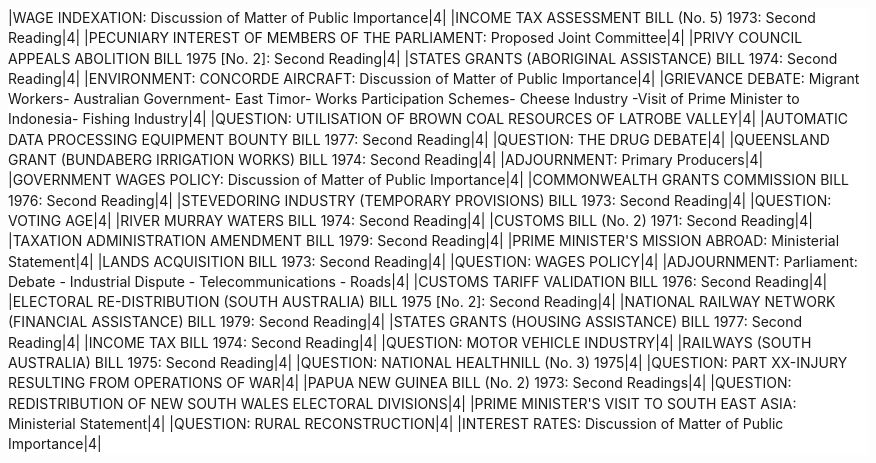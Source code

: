 |WAGE INDEXATION: Discussion of Matter of Public Importance|4|
|INCOME TAX ASSESSMENT BILL (No. 5) 1973: Second Reading|4|
|PECUNIARY INTEREST OF MEMBERS OF THE PARLIAMENT: Proposed Joint Committee|4|
|PRIVY COUNCIL APPEALS ABOLITION BILL 1975 [No. 2]: Second Reading|4|
|STATES GRANTS (ABORIGINAL ASSISTANCE) BILL 1974: Second Reading|4|
|ENVIRONMENT: CONCORDE AIRCRAFT: Discussion of Matter of Public Importance|4|
|GRIEVANCE DEBATE: Migrant Workers- Australian Government- East Timor- Works Participation Schemes- Cheese Industry -Visit of Prime Minister to Indonesia- Fishing Industry|4|
|QUESTION: UTILISATION OF BROWN COAL RESOURCES OF LATROBE VALLEY|4|
|AUTOMATIC DATA PROCESSING EQUIPMENT BOUNTY BILL 1977: Second Reading|4|
|QUESTION: THE DRUG DEBATE|4|
|QUEENSLAND GRANT (BUNDABERG IRRIGATION WORKS) BILL 1974: Second Reading|4|
|ADJOURNMENT: Primary Producers|4|
|GOVERNMENT WAGES POLICY: Discussion of Matter of Public Importance|4|
|COMMONWEALTH GRANTS COMMISSION BILL 1976: Second Reading|4|
|STEVEDORING INDUSTRY (TEMPORARY PROVISIONS) BILL 1973: Second Reading|4|
|QUESTION: VOTING AGE|4|
|RIVER MURRAY WATERS BILL 1974: Second Reading|4|
|CUSTOMS BILL (No. 2) 1971: Second Reading|4|
|TAXATION ADMINISTRATION AMENDMENT BILL 1979: Second Reading|4|
|PRIME MINISTER'S MISSION ABROAD: Ministerial Statement|4|
|LANDS ACQUISITION BILL 1973: Second Reading|4|
|QUESTION: WAGES POLICY|4|
|ADJOURNMENT: Parliament: Debate - Industrial Dispute - Telecommunications - Roads|4|
|CUSTOMS TARIFF VALIDATION BILL 1976: Second Reading|4|
|ELECTORAL RE-DISTRIBUTION (SOUTH AUSTRALIA) BILL 1975 [No. 2]: Second Reading|4|
|NATIONAL RAILWAY NETWORK (FINANCIAL ASSISTANCE) BILL 1979: Second Reading|4|
|STATES GRANTS (HOUSING ASSISTANCE) BILL 1977: Second Reading|4|
|INCOME TAX BILL 1974: Second Reading|4|
|QUESTION: MOTOR VEHICLE INDUSTRY|4|
|RAILWAYS (SOUTH AUSTRALIA) BILL 1975: Second Reading|4|
|QUESTION: NATIONAL HEALTHNILL (No. 3) 1975|4|
|QUESTION: PART XX-INJURY RESULTING FROM OPERATIONS OF WAR|4|
|PAPUA NEW GUINEA BILL (No. 2) 1973: Second Readings|4|
|QUESTION: REDISTRIBUTION OF NEW SOUTH WALES ELECTORAL DIVISIONS|4|
|PRIME MINISTER'S VISIT TO SOUTH EAST ASIA: Ministerial Statement|4|
|QUESTION: RURAL RECONSTRUCTION|4|
|INTEREST RATES: Discussion of Matter of Public Importance|4|